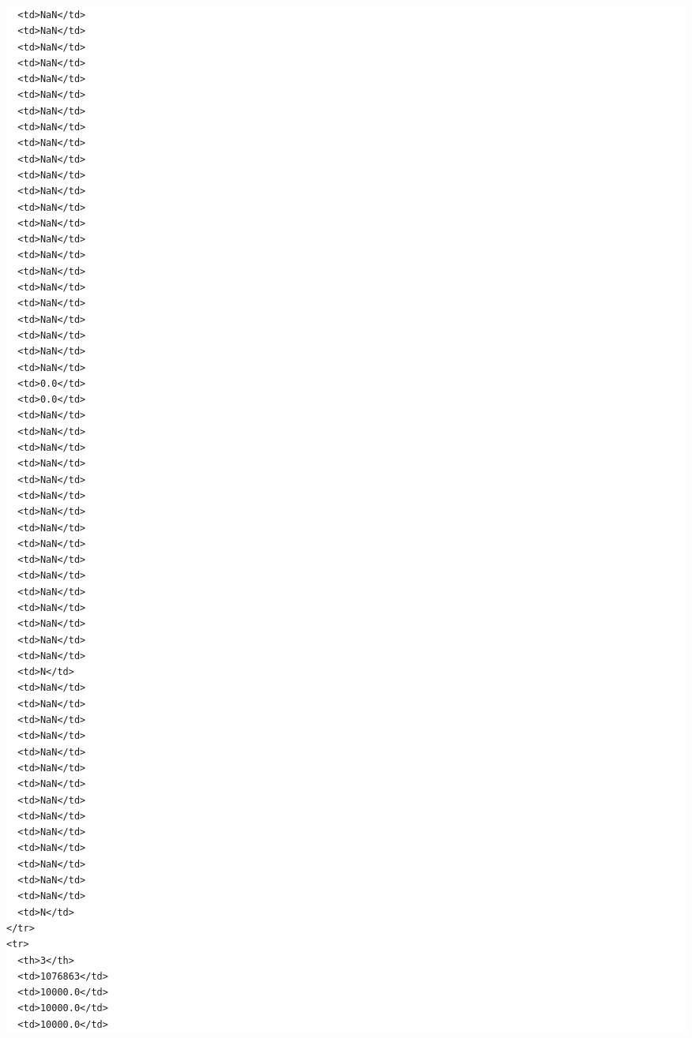       <td>NaN</td>
      <td>NaN</td>
      <td>NaN</td>
      <td>NaN</td>
      <td>NaN</td>
      <td>NaN</td>
      <td>NaN</td>
      <td>NaN</td>
      <td>NaN</td>
      <td>NaN</td>
      <td>NaN</td>
      <td>NaN</td>
      <td>NaN</td>
      <td>NaN</td>
      <td>NaN</td>
      <td>NaN</td>
      <td>NaN</td>
      <td>NaN</td>
      <td>NaN</td>
      <td>NaN</td>
      <td>NaN</td>
      <td>NaN</td>
      <td>NaN</td>
      <td>0.0</td>
      <td>0.0</td>
      <td>NaN</td>
      <td>NaN</td>
      <td>NaN</td>
      <td>NaN</td>
      <td>NaN</td>
      <td>NaN</td>
      <td>NaN</td>
      <td>NaN</td>
      <td>NaN</td>
      <td>NaN</td>
      <td>NaN</td>
      <td>NaN</td>
      <td>NaN</td>
      <td>NaN</td>
      <td>NaN</td>
      <td>NaN</td>
      <td>N</td>
      <td>NaN</td>
      <td>NaN</td>
      <td>NaN</td>
      <td>NaN</td>
      <td>NaN</td>
      <td>NaN</td>
      <td>NaN</td>
      <td>NaN</td>
      <td>NaN</td>
      <td>NaN</td>
      <td>NaN</td>
      <td>NaN</td>
      <td>NaN</td>
      <td>NaN</td>
      <td>N</td>
    </tr>
    <tr>
      <th>3</th>
      <td>1076863</td>
      <td>10000.0</td>
      <td>10000.0</td>
      <td>10000.0</td>